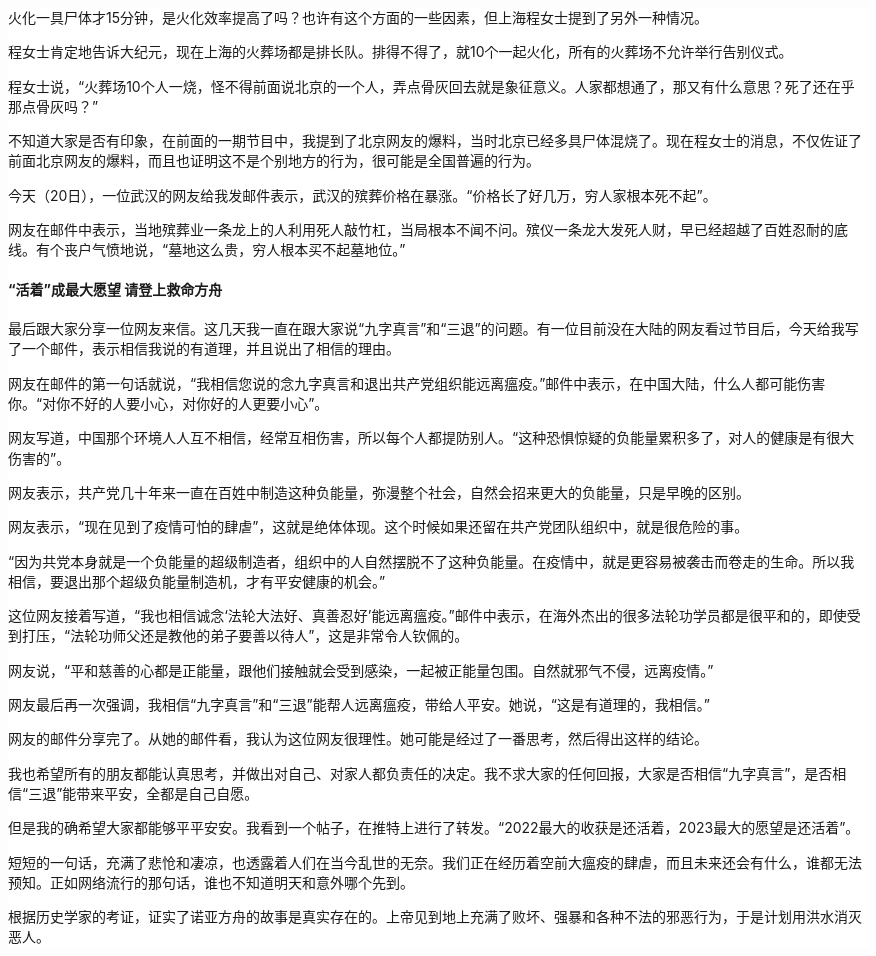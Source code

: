  <p>
  火化一具尸体才15分钟，是火化效率提高了吗？也许有这个方面的一些因素，但上海程女士提到了另外一种情况。
 </p>
 <p>
  程女士肯定地告诉大纪元，现在上海的火葬场都是排长队。排得不得了，就10个一起火化，所有的火葬场不允许举行告别仪式。
 </p>
 <p>
  程女士说，“火葬场10个人一烧，怪不得前面说北京的一个人，弄点骨灰回去就是象征意义。人家都想通了，那又有什么意思？死了还在乎那点骨灰吗？”
 </p>
 <p>
  不知道大家是否有印象，在前面的一期节目中，我提到了北京网友的爆料，当时北京已经多具尸体混烧了。现在程女士的消息，不仅佐证了前面北京网友的爆料，而且也证明这不是个别地方的行为，很可能是全国普遍的行为。
 </p>
 <p>
  今天（20日），一位武汉的网友给我发邮件表示，武汉的殡葬价格在暴涨。“价格长了好几万，穷人家根本死不起”。
 </p>
 <p>
  网友在邮件中表示，当地殡葬业一条龙上的人利用死人敲竹杠，当局根本不闻不问。殡仪一条龙大发死人财，早已经超越了百姓忍耐的底线。有个丧户气愤地说，“墓地这么贵，穷人根本买不起墓地位。”
 </p>
 <h4>
  “活着”成最大愿望 请登上救命方舟
 </h4>
 <p>
  最后跟大家分享一位网友来信。这几天我一直在跟大家说“九字真言”和“三退”的问题。有一位目前没在大陆的网友看过节目后，今天给我写了一个邮件，表示相信我说的有道理，并且说出了相信的理由。
 </p>
 <p>
  网友在邮件的第一句话就说，“我相信您说的念九字真言和退出共产党组织能远离瘟疫。”邮件中表示，在中国大陆，什么人都可能伤害你。“对你不好的人要小心，对你好的人更要小心”。
 </p>
 <p>
  网友写道，中国那个环境人人互不相信，经常互相伤害，所以每个人都提防别人。“这种恐惧惊疑的负能量累积多了，对人的健康是有很大伤害的”。
 </p>
 <p>
  网友表示，共产党几十年来一直在百姓中制造这种负能量，弥漫整个社会，自然会招来更大的负能量，只是早晚的区别。
 </p>
 <p>
  网友表示，“现在见到了疫情可怕的肆虐”，这就是绝体体现。这个时候如果还留在共产党团队组织中，就是很危险的事。
 </p>
 <p>
  “因为共党本身就是一个负能量的超级制造者，组织中的人自然摆脱不了这种负能量。在疫情中，就是更容易被袭击而卷走的生命。所以我相信，要退出那个超级负能量制造机，才有平安健康的机会。”
 </p>
 <p>
  这位网友接着写道，“我也相信诚念‘法轮大法好、真善忍好’能远离瘟疫。”邮件中表示，在海外杰出的很多法轮功学员都是很平和的，即使受到打压，“法轮功师父还是教他的弟子要善以待人”，这是非常令人钦佩的。
 </p>
 <p>
  网友说，“平和慈善的心都是正能量，跟他们接触就会受到感染，一起被正能量包围。自然就邪气不侵，远离疫情。”
 </p>
 <p>
  网友最后再一次强调，我相信“九字真言”和“三退”能帮人远离瘟疫，带给人平安。她说，“这是有道理的，我相信。”
 </p>
 <p>
  网友的邮件分享完了。从她的邮件看，我认为这位网友很理性。她可能是经过了一番思考，然后得出这样的结论。
 </p>
 <p>
  我也希望所有的朋友都能认真思考，并做出对自己、对家人都负责任的决定。我不求大家的任何回报，大家是否相信“九字真言”，是否相信“三退”能带来平安，全都是自己自愿。
 </p>
 <p>
  但是我的确希望大家都能够平平安安。我看到一个帖子，在推特上进行了转发。“2022最大的收获是还活着，2023最大的愿望是还活着”。
 </p>
 <p>
  短短的一句话，充满了悲怆和凄凉，也透露着人们在当今乱世的无奈。我们正在经历着空前大瘟疫的肆虐，而且未来还会有什么，谁都无法预知。正如网络流行的那句话，谁也不知道明天和意外哪个先到。
 </p>
 <p>
  根据历史学家的考证，证实了诺亚方舟的故事是真实存在的。上帝见到地上充满了败坏、强暴和各种不法的邪恶行为，于是计划用洪水消灭恶人。
 </p>
 <p>